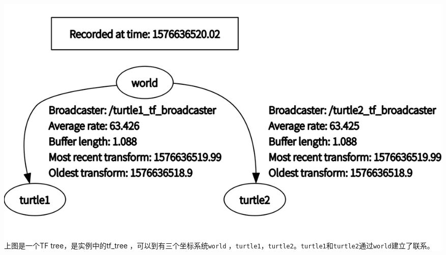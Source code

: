 ![3.1.13](src/images/5.2.4.15.png)

上图是一个TF tree，是实例中的tf_tree ，可以到有三个坐标系统`world` ，`turtle1`，`turtle2`。`turtle1`和`turtle2`通过`world`建立了联系。
